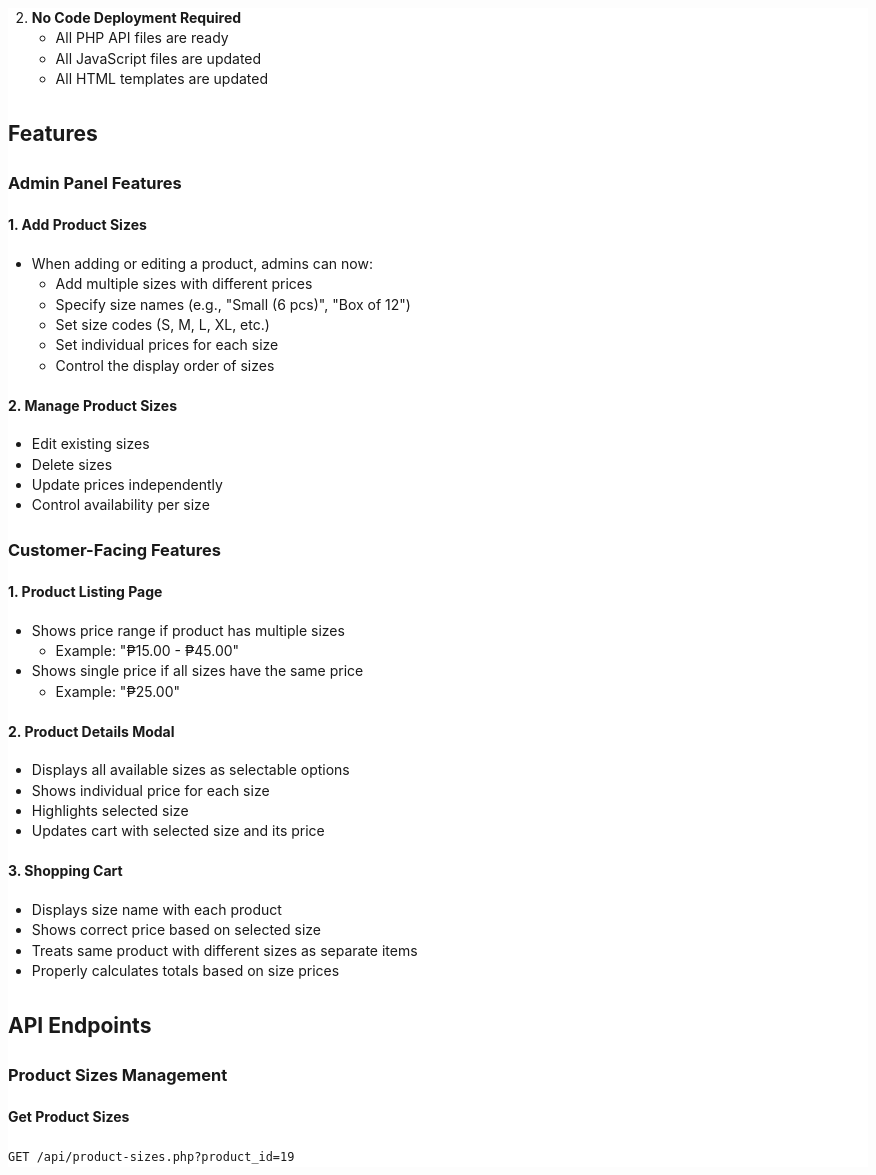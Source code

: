 2. **No Code Deployment Required**
   - All PHP API files are ready
   - All JavaScript files are updated
   - All HTML templates are updated

## Features

### Admin Panel Features

#### 1. Add Product Sizes
- When adding or editing a product, admins can now:
  - Add multiple sizes with different prices
  - Specify size names (e.g., "Small (6 pcs)", "Box of 12")
  - Set size codes (S, M, L, XL, etc.)
  - Set individual prices for each size
  - Control the display order of sizes

#### 2. Manage Product Sizes
- Edit existing sizes
- Delete sizes
- Update prices independently
- Control availability per size

### Customer-Facing Features

#### 1. Product Listing Page
- Shows price range if product has multiple sizes
  - Example: "₱15.00 - ₱45.00"
- Shows single price if all sizes have the same price
  - Example: "₱25.00"

#### 2. Product Details Modal
- Displays all available sizes as selectable options
- Shows individual price for each size
- Highlights selected size
- Updates cart with selected size and its price

#### 3. Shopping Cart
- Displays size name with each product
- Shows correct price based on selected size
- Treats same product with different sizes as separate items
- Properly calculates totals based on size prices

## API Endpoints

### Product Sizes Management

#### Get Product Sizes
```
GET /api/product-sizes.php?product_id=19
```
